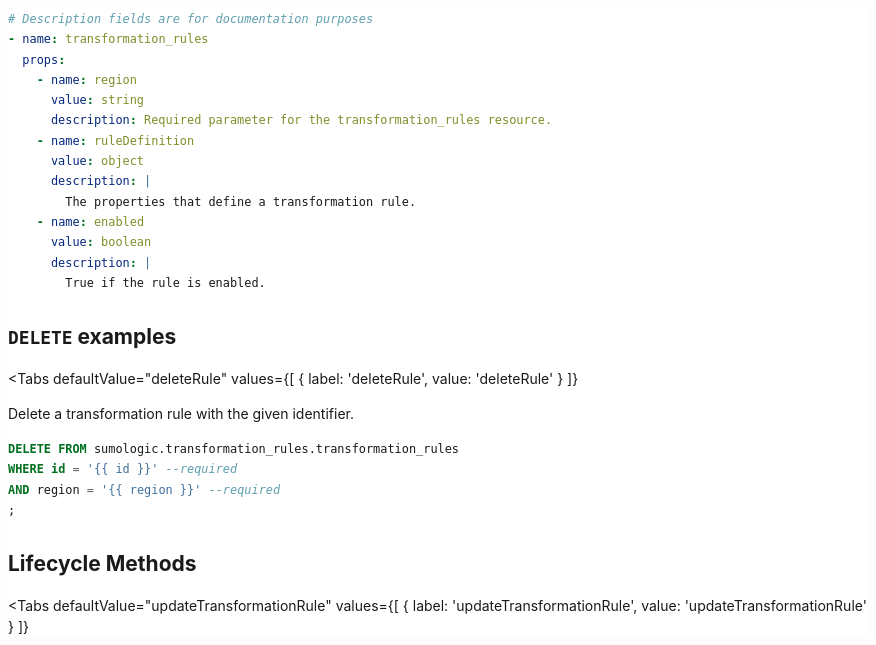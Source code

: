 </TabItem>
<TabItem value="manifest">

```yaml
# Description fields are for documentation purposes
- name: transformation_rules
  props:
    - name: region
      value: string
      description: Required parameter for the transformation_rules resource.
    - name: ruleDefinition
      value: object
      description: |
        The properties that define a transformation rule.
    - name: enabled
      value: boolean
      description: |
        True if the rule is enabled.
```
</TabItem>
</Tabs>


## `DELETE` examples

<Tabs
    defaultValue="deleteRule"
    values={[
        { label: 'deleteRule', value: 'deleteRule' }
    ]}
>
<TabItem value="deleteRule">

Delete a transformation rule with the given identifier.

```sql
DELETE FROM sumologic.transformation_rules.transformation_rules
WHERE id = '{{ id }}' --required
AND region = '{{ region }}' --required
;
```
</TabItem>
</Tabs>


## Lifecycle Methods

<Tabs
    defaultValue="updateTransformationRule"
    values={[
        { label: 'updateTransformationRule', value: 'updateTransformationRule' }
    ]}
>
<TabItem value="updateTransformationRule">
